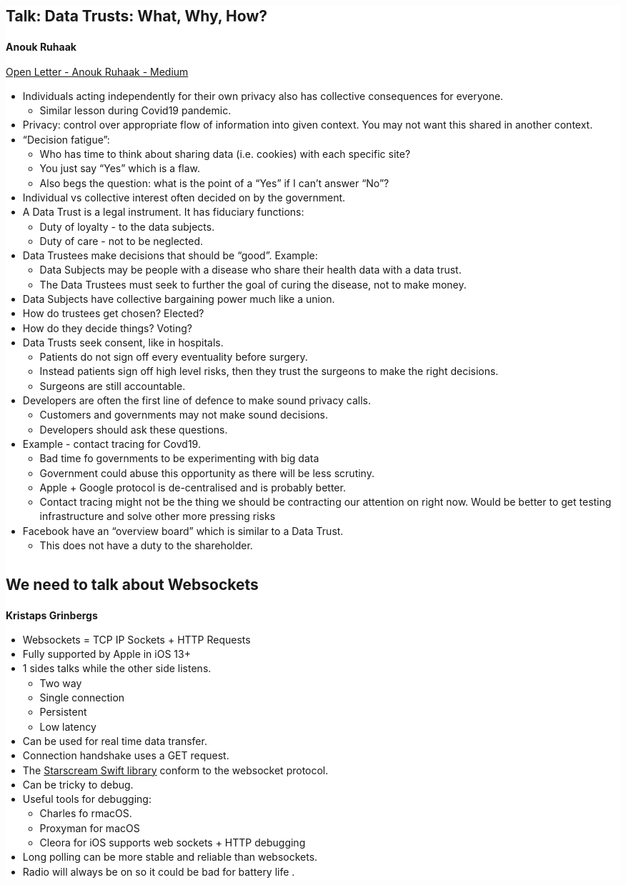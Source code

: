 ## Talk: Data Trusts: What, Why, How?
**Anouk Ruhaak**

[Open Letter - Anouk Ruhaak - Medium](https://medium.com/@anoukruhaak/open-letter-b7cb79832064)

 * Individuals acting independently for their own privacy also has collective consequences for everyone.
	 * Similar lesson during Covid19 pandemic.
 * Privacy: control over appropriate flow of information into given context. You may not want this shared in another context.
 * “Decision fatigue”:
	 * Who has time to think about sharing data (i.e. cookies) with each specific site?
	 * You just say “Yes” which is a flaw.
	 * Also begs the question: what is the point of a “Yes” if I can’t answer “No”?
 * Individual vs collective interest often decided on by the government.
 * A Data Trust is a legal instrument. It has fiduciary functions:
	 * Duty of loyalty - to the data subjects.
	 * Duty of care - not to be neglected.
 * Data Trustees make decisions that should be “good”.  Example:
	 * Data Subjects may be people with a disease who share their health data with a data trust.
	 * The Data Trustees must seek to further the goal of curing the disease, not to make money.
 * Data Subjects have collective bargaining power much like a union.
 * How do trustees get chosen? Elected?
 * How do they decide things? Voting?
 * Data Trusts seek consent, like in hospitals.
	 * Patients do not sign off every eventuality before surgery.
	 * Instead patients sign off high level risks, then they trust the surgeons to make the right decisions.
	 * Surgeons are still accountable.
 * Developers are often the first line of defence to make sound privacy calls.
	 * Customers and governments may not make sound decisions.
	 * Developers should ask these questions.
 * Example - contact tracing for Covd19.
	 * Bad time fo governments to be experimenting with big data
	 * Government could abuse this opportunity as there will be less scrutiny.
	 * Apple + Google protocol is de-centralised and is probably better.
	 * Contact tracing might not be the thing we should be contracting our attention on right now. Would be better to get testing infrastructure and solve other more pressing risks
 * Facebook have an “overview board” which is similar to a Data Trust. 
	 * This does not have a duty to the shareholder.

## We need to talk about Websockets
**Kristaps Grinbergs**

* Websockets = TCP IP Sockets + HTTP Requests
* Fully supported by Apple in iOS 13+
* 1 sides talks while the other side listens.
	* Two way
	* Single connection
	* Persistent
	* Low latency
* Can be used for real time data transfer.
* Connection handshake uses a GET request.
* The [Starscream Swift library](https://github.com/daltoniam/Starscream) conform to the websocket protocol.
* Can be tricky to debug.
* Useful tools for debugging:
	* Charles fo rmacOS.
	* Proxyman for macOS
	* Cleora for iOS supports web sockets + HTTP debugging 
* Long polling can be more stable and reliable than websockets.
* Radio will always be on so it could be bad for battery life .
